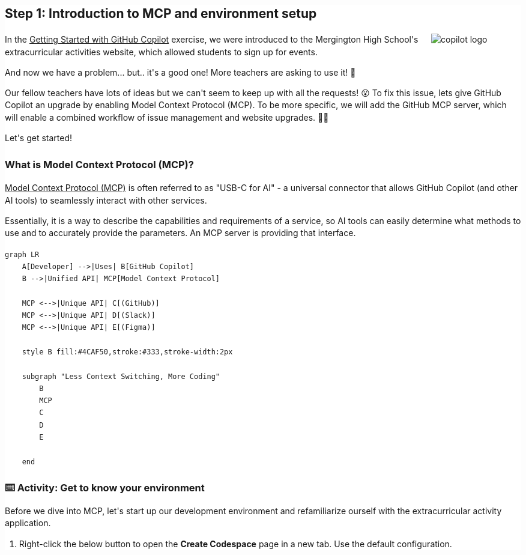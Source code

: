 ## Step 1: Introduction to MCP and environment setup

<img width="150" align="right" alt="copilot logo" src="https://github.com/user-attachments/assets/4d22496d-850b-4785-aafe-11cba03cd5f2" />

In the [Getting Started with GitHub Copilot](https://github.com/skills/getting-started-with-github-copilot) exercise, we were introduced to the Mergington High School's extracurricular activities website, which allowed students to sign up for events.

And now we have a problem... but.. it's a good one! More teachers are asking to use it! 🎉

Our fellow teachers have lots of ideas but we can't seem to keep up with all the requests! 😮 To fix this issue, lets give GitHub Copilot an upgrade by enabling Model Context Protocol (MCP). To be more specific, we will add the GitHub MCP server, which will enable a combined workflow of issue management and website upgrades. 🧑‍🚀

Let's get started!

### What is Model Context Protocol (MCP)?

[Model Context Protocol (MCP)](https://modelcontextprotocol.io/introduction) is often referred to as "USB-C for AI" - a universal connector that allows GitHub Copilot (and other AI tools) to seamlessly interact with other services.

Essentially, it is a way to describe the capabilities and requirements of a service, so AI tools can easily determine what methods to use and to accurately provide the parameters. An MCP server is providing that interface.

```mermaid
graph LR
    A[Developer] -->|Uses| B[GitHub Copilot]
    B -->|Unified API| MCP[Model Context Protocol]

    MCP <-->|Unique API| C[(GitHub)]
    MCP <-->|Unique API| D[(Slack)]
    MCP <-->|Unique API| E[(Figma)]

    style B fill:#4CAF50,stroke:#333,stroke-width:2px

    subgraph "Less Context Switching, More Coding"
        B
        MCP
        C
        D
        E

    end
```

### :keyboard: Activity: Get to know your environment

Before we dive into MCP, let's start up our development environment and refamiliarize ourself with the extracurricular activity application.

1. Right-click the below button to open the **Create Codespace** page in a new tab. Use the default configuration.
